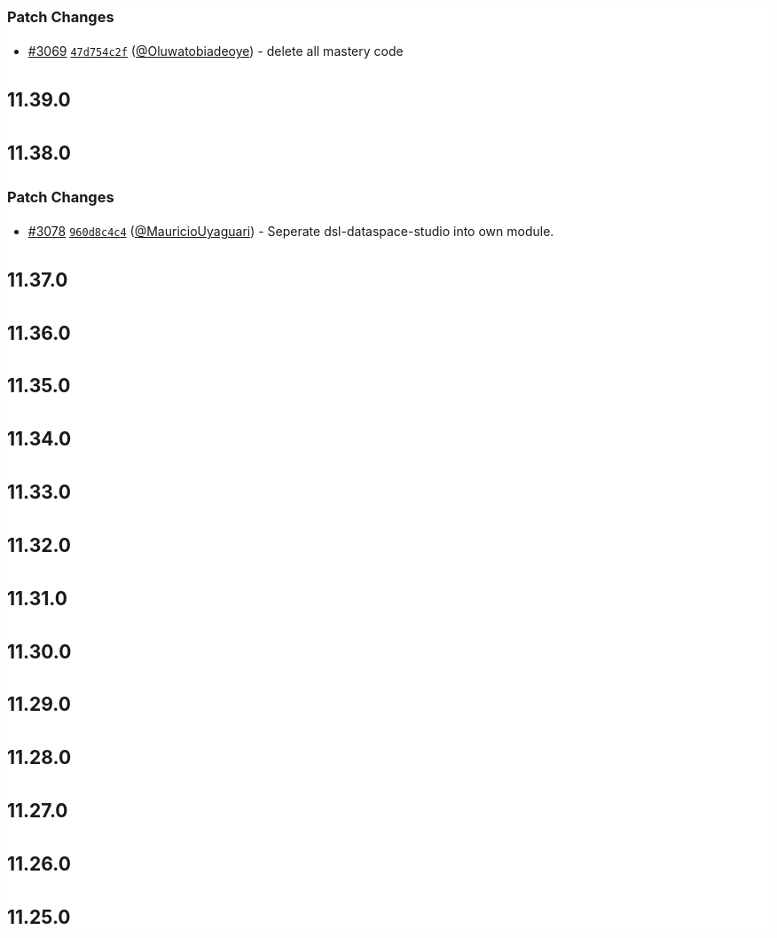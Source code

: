 ### Patch Changes

- [#3069](https://github.com/finos/legend-studio/pull/3069) [`47d754c2f`](https://github.com/finos/legend-studio/commit/47d754c2fdd194695456ba088746298e3ea39d89) ([@Oluwatobiadeoye](https://github.com/Oluwatobiadeoye)) - delete all mastery code

## 11.39.0

## 11.38.0

### Patch Changes

- [#3078](https://github.com/finos/legend-studio/pull/3078) [`960d8c4c4`](https://github.com/finos/legend-studio/commit/960d8c4c498e4848148e1f4d4d3a8ffd85eb085b) ([@MauricioUyaguari](https://github.com/MauricioUyaguari)) - Seperate dsl-dataspace-studio into own module.

## 11.37.0

## 11.36.0

## 11.35.0

## 11.34.0

## 11.33.0

## 11.32.0

## 11.31.0

## 11.30.0

## 11.29.0

## 11.28.0

## 11.27.0

## 11.26.0

## 11.25.0
